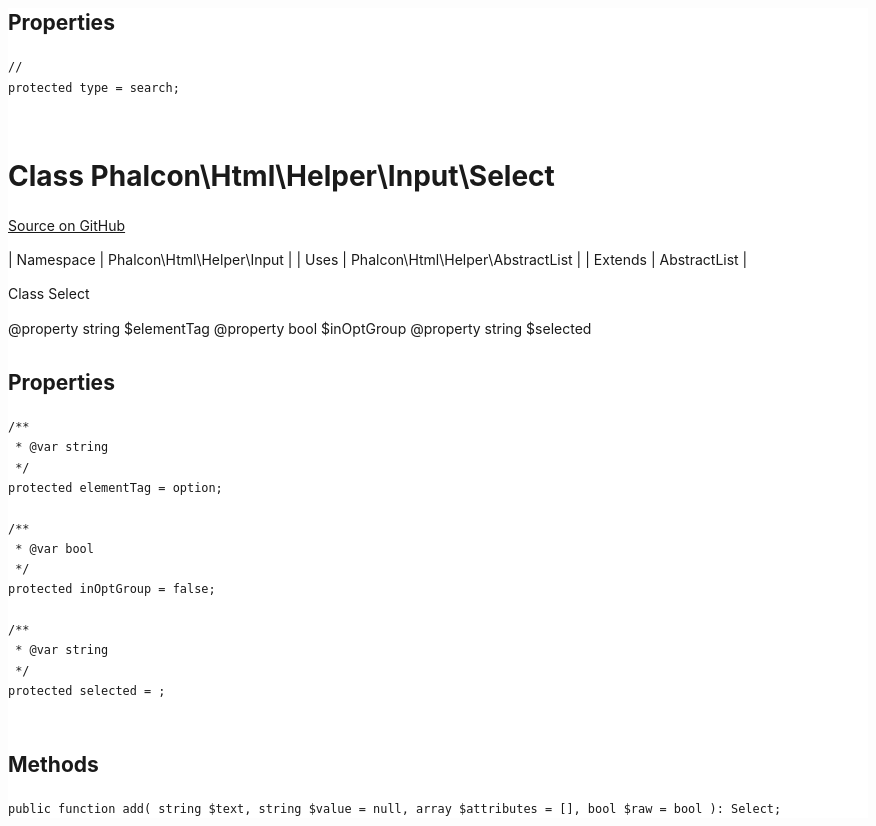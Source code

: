 <h2>
  Properties
</h2>

<pre><code class="php">//
protected type = search;

</code></pre>

<h1 id="html-helper-input-select">Class Phalcon\Html\Helper\Input\Select</h1>

<p>
  <a href="https://github.com/phalcon/cphalcon/blob/v{{ pageVersion }}.0/phalcon/Html/Helper/Input/Select.zep">Source on GitHub</a>
</p>

<p>
  | Namespace | Phalcon\Html\Helper\Input | | Uses | Phalcon\Html\Helper\AbstractList | | Extends | AbstractList |
</p>

<p>
  Class Select
</p>

<p>
  @property string $elementTag @property bool $inOptGroup @property string $selected
</p>

<h2>
  Properties
</h2>

<pre><code class="php">/**
 * @var string
 */
protected elementTag = option;

/**
 * @var bool
 */
protected inOptGroup = false;

/**
 * @var string
 */
protected selected = ;

</code></pre>

<h2>
  Methods
</h2>

<pre><code class="php">public function add( string $text, string $value = null, array $attributes = [], bool $raw = bool ): Select;
</code></pre>
